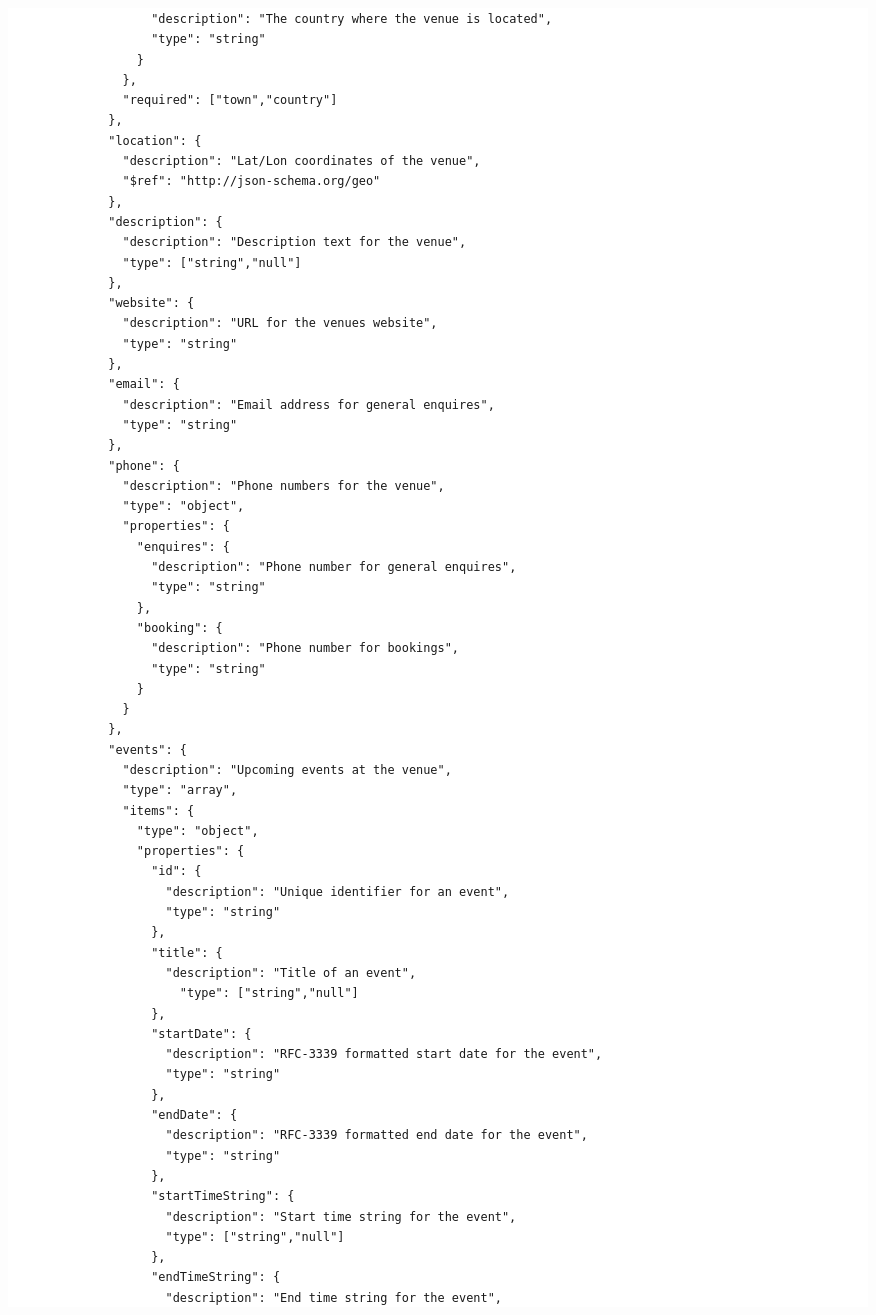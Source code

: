                         "description": "The country where the venue is located",
                        "type": "string"
                      }
                    },
                    "required": ["town","country"]
                  },
                  "location": {
                    "description": "Lat/Lon coordinates of the venue",
                    "$ref": "http://json-schema.org/geo"
                  },
                  "description": {
                    "description": "Description text for the venue",
                    "type": ["string","null"]
                  },
                  "website": {
                    "description": "URL for the venues website",
                    "type": "string"
                  },
                  "email": {
                    "description": "Email address for general enquires",
                    "type": "string"
                  },
                  "phone": {
                    "description": "Phone numbers for the venue",
                    "type": "object",
                    "properties": {
                      "enquires": {
                        "description": "Phone number for general enquires",
                        "type": "string"
                      },
                      "booking": {
                        "description": "Phone number for bookings",
                        "type": "string"
                      }
                    }
                  },
                  "events": {
                    "description": "Upcoming events at the venue",
                    "type": "array",
                    "items": {
                      "type": "object",
                      "properties": {
                        "id": {
                          "description": "Unique identifier for an event",
                          "type": "string"
                        },
                        "title": {
                          "description": "Title of an event",
                            "type": ["string","null"]
                        },
                        "startDate": {
                          "description": "RFC-3339 formatted start date for the event",
                          "type": "string"
                        },
                        "endDate": {
                          "description": "RFC-3339 formatted end date for the event",
                          "type": "string"
                        },
                        "startTimeString": {
                          "description": "Start time string for the event",
                          "type": ["string","null"]
                        },
                        "endTimeString": {
                          "description": "End time string for the event",